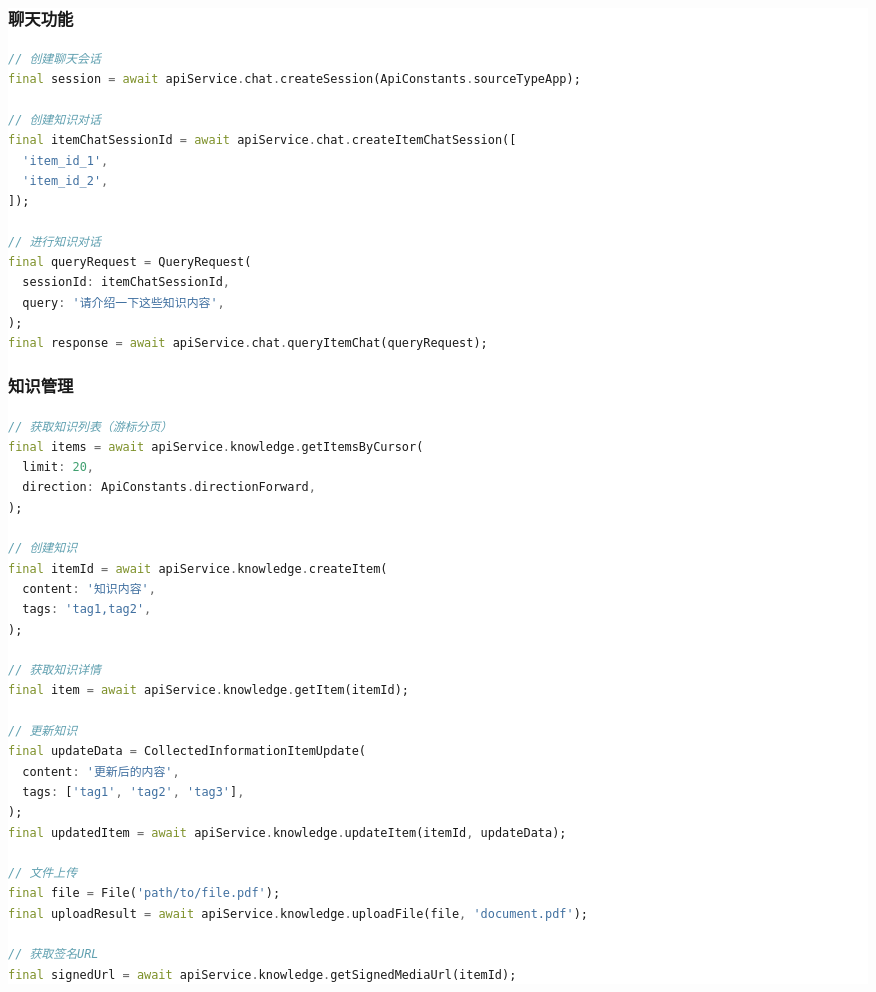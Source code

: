### 聊天功能

```dart
// 创建聊天会话
final session = await apiService.chat.createSession(ApiConstants.sourceTypeApp);

// 创建知识对话
final itemChatSessionId = await apiService.chat.createItemChatSession([
  'item_id_1',
  'item_id_2',
]);

// 进行知识对话
final queryRequest = QueryRequest(
  sessionId: itemChatSessionId,
  query: '请介绍一下这些知识内容',
);
final response = await apiService.chat.queryItemChat(queryRequest);
```

### 知识管理

```dart
// 获取知识列表（游标分页）
final items = await apiService.knowledge.getItemsByCursor(
  limit: 20,
  direction: ApiConstants.directionForward,
);

// 创建知识
final itemId = await apiService.knowledge.createItem(
  content: '知识内容',
  tags: 'tag1,tag2',
);

// 获取知识详情
final item = await apiService.knowledge.getItem(itemId);

// 更新知识
final updateData = CollectedInformationItemUpdate(
  content: '更新后的内容',
  tags: ['tag1', 'tag2', 'tag3'],
);
final updatedItem = await apiService.knowledge.updateItem(itemId, updateData);

// 文件上传
final file = File('path/to/file.pdf');
final uploadResult = await apiService.knowledge.uploadFile(file, 'document.pdf');

// 获取签名URL
final signedUrl = await apiService.knowledge.getSignedMediaUrl(itemId);
```
